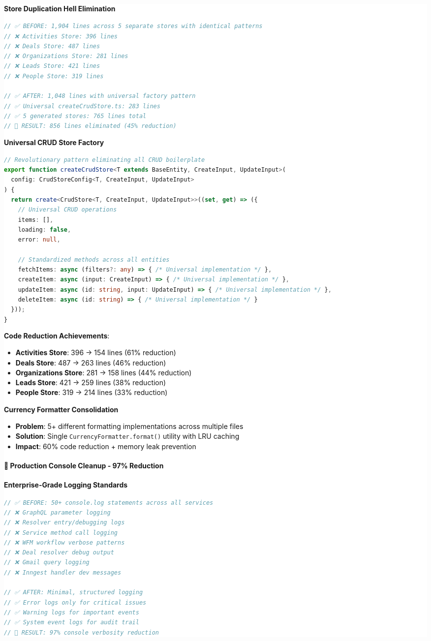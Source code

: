 **Store Duplication Hell Elimination**
```typescript
// ✅ BEFORE: 1,904 lines across 5 separate stores with identical patterns
// ❌ Activities Store: 396 lines
// ❌ Deals Store: 487 lines  
// ❌ Organizations Store: 281 lines
// ❌ Leads Store: 421 lines
// ❌ People Store: 319 lines

// ✅ AFTER: 1,048 lines with universal factory pattern
// ✅ Universal createCrudStore.ts: 283 lines
// ✅ 5 generated stores: 765 lines total
// 🎯 RESULT: 856 lines eliminated (45% reduction)
```

**Universal CRUD Store Factory**
```typescript
// Revolutionary pattern eliminating all CRUD boilerplate
export function createCrudStore<T extends BaseEntity, CreateInput, UpdateInput>(
  config: CrudStoreConfig<T, CreateInput, UpdateInput>
) {
  return create<CrudStore<T, CreateInput, UpdateInput>>((set, get) => ({
    // Universal CRUD operations
    items: [],
    loading: false,
    error: null,
    
    // Standardized methods across all entities
    fetchItems: async (filters?: any) => { /* Universal implementation */ },
    createItem: async (input: CreateInput) => { /* Universal implementation */ },
    updateItem: async (id: string, input: UpdateInput) => { /* Universal implementation */ },
    deleteItem: async (id: string) => { /* Universal implementation */ }
  }));
}
```

**Code Reduction Achievements**:
- **Activities Store**: 396 → 154 lines (61% reduction)
- **Deals Store**: 487 → 263 lines (46% reduction)
- **Organizations Store**: 281 → 158 lines (44% reduction)
- **Leads Store**: 421 → 259 lines (38% reduction)
- **People Store**: 319 → 214 lines (33% reduction)

**Currency Formatter Consolidation**
- **Problem**: 5+ different formatting implementations across multiple files
- **Solution**: Single `CurrencyFormatter.format()` utility with LRU caching
- **Impact**: 60% code reduction + memory leak prevention

#### **🧹 Production Console Cleanup - 97% Reduction**

**Enterprise-Grade Logging Standards**
```typescript
// ✅ BEFORE: 50+ console.log statements across all services
// ❌ GraphQL parameter logging
// ❌ Resolver entry/debugging logs  
// ❌ Service method call logging
// ❌ WFM workflow verbose patterns
// ❌ Deal resolver debug output
// ❌ Gmail query logging
// ❌ Inngest handler dev messages

// ✅ AFTER: Minimal, structured logging
// ✅ Error logs only for critical issues
// ✅ Warning logs for important events
// ✅ System event logs for audit trail
// 🎯 RESULT: 97% console verbosity reduction
```